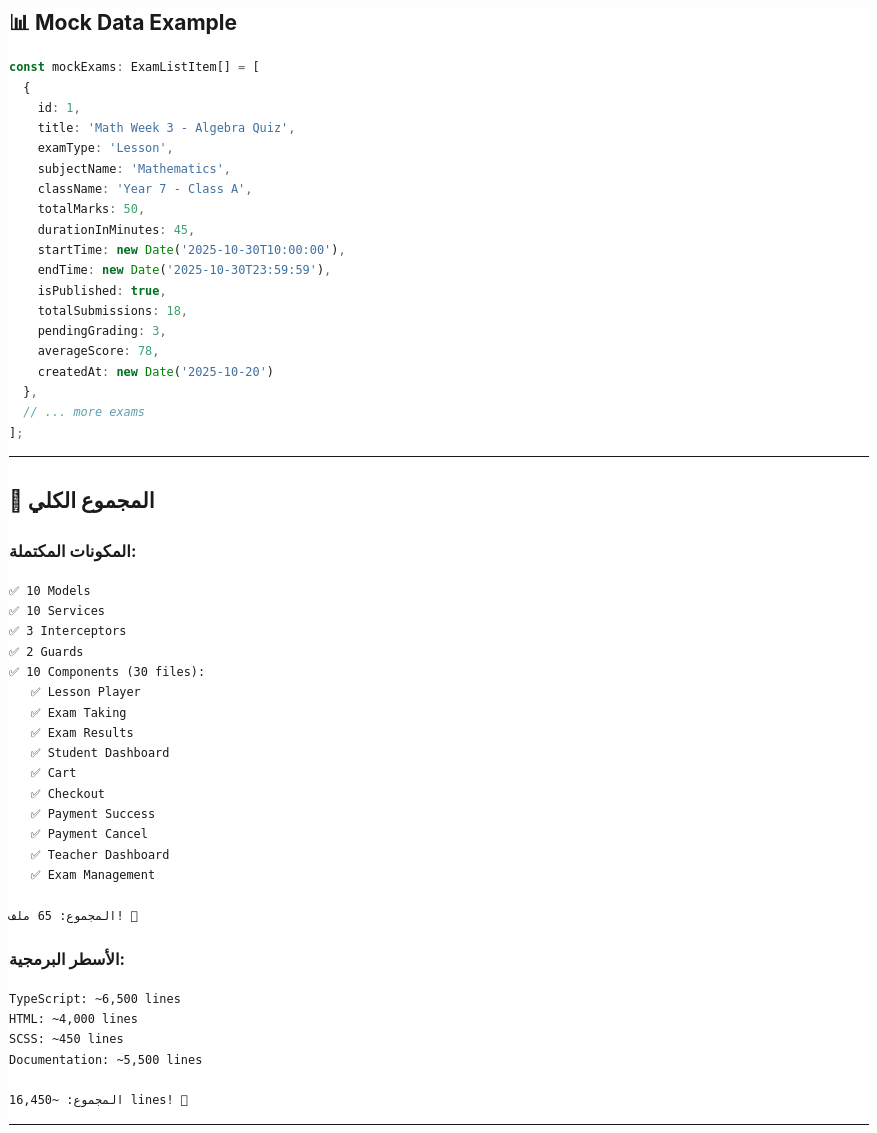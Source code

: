 
## 📊 Mock Data Example

```typescript
const mockExams: ExamListItem[] = [
  {
    id: 1,
    title: 'Math Week 3 - Algebra Quiz',
    examType: 'Lesson',
    subjectName: 'Mathematics',
    className: 'Year 7 - Class A',
    totalMarks: 50,
    durationInMinutes: 45,
    startTime: new Date('2025-10-30T10:00:00'),
    endTime: new Date('2025-10-30T23:59:59'),
    isPublished: true,
    totalSubmissions: 18,
    pendingGrading: 3,
    averageScore: 78,
    createdAt: new Date('2025-10-20')
  },
  // ... more exams
];
```

---

## 🎯 المجموع الكلي

### المكونات المكتملة:

```
✅ 10 Models
✅ 10 Services
✅ 3 Interceptors
✅ 2 Guards
✅ 10 Components (30 files):
   ✅ Lesson Player
   ✅ Exam Taking
   ✅ Exam Results
   ✅ Student Dashboard
   ✅ Cart
   ✅ Checkout
   ✅ Payment Success
   ✅ Payment Cancel
   ✅ Teacher Dashboard
   ✅ Exam Management

المجموع: 65 ملف! 🎉
```

### الأسطر البرمجية:
```
TypeScript: ~6,500 lines
HTML: ~4,000 lines
SCSS: ~450 lines
Documentation: ~5,500 lines

المجموع: ~16,450 lines! 🚀
```

---